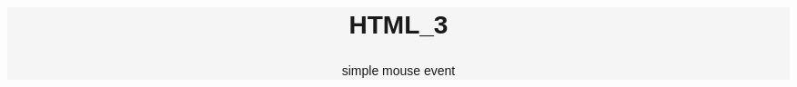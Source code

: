 # HTML_3
simple mouse event
<!DOCTYPE html>
<html lang="en">
<head>
    <meta charset="UTF-8">
    <meta name="viewport" content="width=device-width, initial-scale=1.0">
    <title>Mouse Events</title>
    <style>
        body {
            font-family: Arial, sans-serif;
            text-align: center;
            margin-top: 80px;
            background: #f5f5f5;
        }

        h2 {
            color: #333;
        }

        #box {
            background-color: #4CAF50;
            color: white;
            padding: 15px 30px;
            font-size: 20px;
            border: none;
            border-radius: 10px;
            cursor: pointer;
            transition: all 0.3s ease;
            box-shadow: 0 4px 6px rgba(0,0,0,0.2);
        }

        #box:hover {
            background-color: #45a049;
            transform: scale(1.05);
        }

        #box:active {
            background-color: #3e8e41;
            transform: scale(0.98);
        }
    </style>
</head>
<body>
    <h2>Mouse Events</h2>
    <button id="box">Click Me</button>

    <script>
        let box = document.getElementById("box");

        box.onmouseover = () => box.innerText = "Mouse Over";
        box.onmouseout  = () => box.innerText = "Mouse Out";
        box.onclick     = () => box.innerText = "Mouse Click";
    </script>
</body>
</html>
